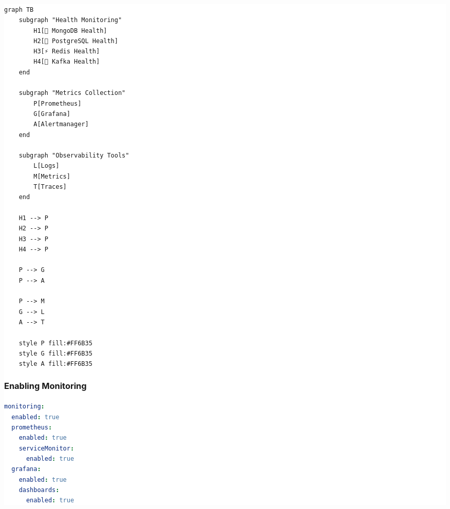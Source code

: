 ```mermaid
graph TB
    subgraph "Health Monitoring"
        H1[🍃 MongoDB Health]
        H2[🐘 PostgreSQL Health]
        H3[⚡ Redis Health]
        H4[📨 Kafka Health]
    end
    
    subgraph "Metrics Collection"
        P[Prometheus]
        G[Grafana]
        A[Alertmanager]
    end
    
    subgraph "Observability Tools"
        L[Logs]
        M[Metrics]
        T[Traces]
    end
    
    H1 --> P
    H2 --> P
    H3 --> P
    H4 --> P
    
    P --> G
    P --> A
    
    P --> M
    G --> L
    A --> T
    
    style P fill:#FF6B35
    style G fill:#FF6B35
    style A fill:#FF6B35
```

### Enabling Monitoring
```yaml
monitoring:
  enabled: true
  prometheus:
    enabled: true
    serviceMonitor:
      enabled: true
  grafana:
    enabled: true
    dashboards:
      enabled: true
```
